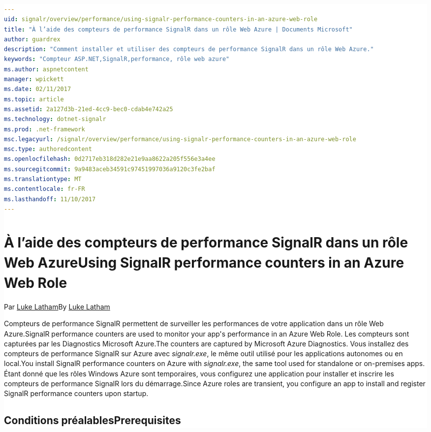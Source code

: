 ```yaml
---
uid: signalr/overview/performance/using-signalr-performance-counters-in-an-azure-web-role
title: "À l’aide des compteurs de performance SignalR dans un rôle Web Azure | Documents Microsoft"
author: guardrex
description: "Comment installer et utiliser des compteurs de performance SignalR dans un rôle Web Azure."
keywords: "Compteur ASP.NET,SignalR,performance, rôle web azure"
ms.author: aspnetcontent
manager: wpickett
ms.date: 02/11/2017
ms.topic: article
ms.assetid: 2a127d3b-21ed-4cc9-bec0-cdab4e742a25
ms.technology: dotnet-signalr
ms.prod: .net-framework
msc.legacyurl: /signalr/overview/performance/using-signalr-performance-counters-in-an-azure-web-role
msc.type: authoredcontent
ms.openlocfilehash: 0d2717eb318d282e21e9aa8622a205f556e3a4ee
ms.sourcegitcommit: 9a9483aceb34591c97451997036a9120c3fe2baf
ms.translationtype: MT
ms.contentlocale: fr-FR
ms.lasthandoff: 11/10/2017
---
```

# <a name="using-signalr-performance-counters-in-an-azure-web-role"></a><span data-ttu-id="3a235-104">À l’aide des compteurs de performance SignalR dans un rôle Web Azure</span><span class="sxs-lookup"><span data-stu-id="3a235-104">Using SignalR performance counters in an Azure Web Role</span></span>

<span data-ttu-id="3a235-105">Par [Luke Latham](https://github.com/guardrex)</span><span class="sxs-lookup"><span data-stu-id="3a235-105">By [Luke Latham](https://github.com/guardrex)</span></span>

<span data-ttu-id="3a235-106">Compteurs de performance SignalR permettent de surveiller les performances de votre application dans un rôle Web Azure.</span><span class="sxs-lookup"><span data-stu-id="3a235-106">SignalR performance counters are used to monitor your app's performance in an Azure Web Role.</span></span> <span data-ttu-id="3a235-107">Les compteurs sont capturées par les Diagnostics Microsoft Azure.</span><span class="sxs-lookup"><span data-stu-id="3a235-107">The counters are captured by Microsoft Azure Diagnostics.</span></span> <span data-ttu-id="3a235-108">Vous installez des compteurs de performance SignalR sur Azure avec *signalr.exe*, le même outil utilisé pour les applications autonomes ou en local.</span><span class="sxs-lookup"><span data-stu-id="3a235-108">You install SignalR performance counters on Azure with *signalr.exe*, the same tool used for standalone or on-premises apps.</span></span> <span data-ttu-id="3a235-109">Étant donné que les rôles Windows Azure sont temporaires, vous configurez une application pour installer et inscrire les compteurs de performance SignalR lors du démarrage.</span><span class="sxs-lookup"><span data-stu-id="3a235-109">Since Azure roles are transient, you configure an app to install and register SignalR performance counters upon startup.</span></span>

## <a name="prerequisites"></a><span data-ttu-id="3a235-110">Conditions préalables</span><span class="sxs-lookup"><span data-stu-id="3a235-110">Prerequisites</span></span>
